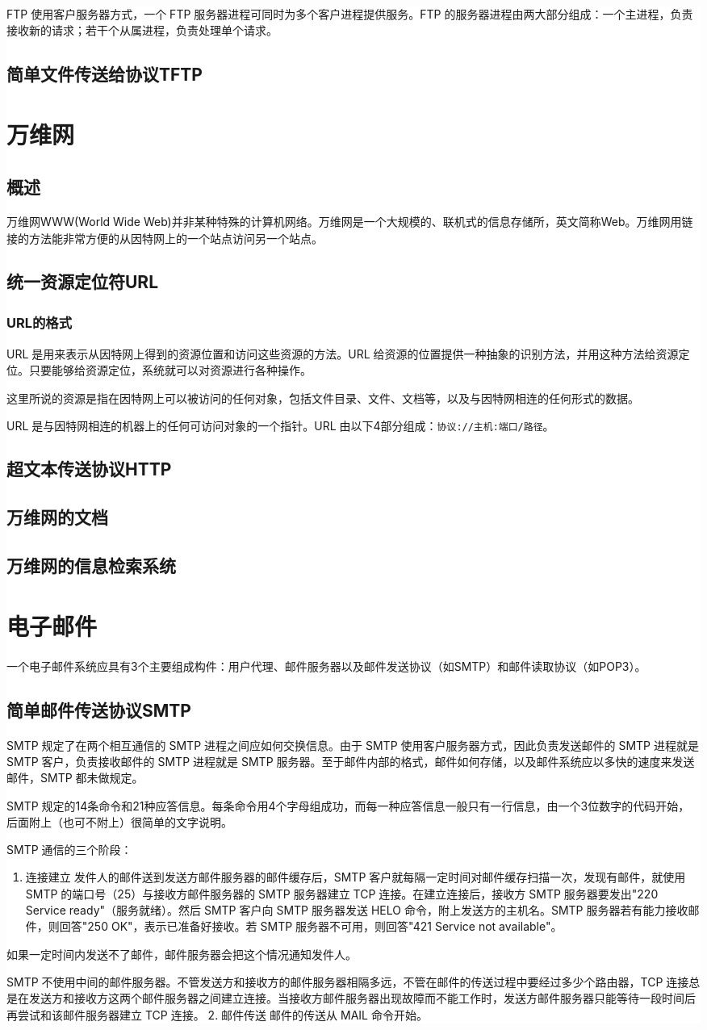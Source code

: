 FTP 使用客户服务器方式，一个 FTP 服务器进程可同时为多个客户进程提供服务。FTP 的服务器进程由两大部分组成：一个主进程，负责接收新的请求；若干个从属进程，负责处理单个请求。


## 简单文件传送给协议TFTP


# 万维网
## 概述
万维网WWW(World Wide Web)并非某种特殊的计算机网络。万维网是一个大规模的、联机式的信息存储所，英文简称Web。万维网用链接的方法能非常方便的从因特网上的一个站点访问另一个站点。

## 统一资源定位符URL
### URL的格式
URL 是用来表示从因特网上得到的资源位置和访问这些资源的方法。URL 给资源的位置提供一种抽象的识别方法，并用这种方法给资源定位。只要能够给资源定位，系统就可以对资源进行各种操作。

这里所说的资源是指在因特网上可以被访问的任何对象，包括文件目录、文件、文档等，以及与因特网相连的任何形式的数据。

URL 是与因特网相连的机器上的任何可访问对象的一个指针。URL 由以下4部分组成：`协议://主机:端口/路径`。


## 超文本传送协议HTTP
## 万维网的文档
## 万维网的信息检索系统
# 电子邮件
一个电子邮件系统应具有3个主要组成构件：用户代理、邮件服务器以及邮件发送协议（如SMTP）和邮件读取协议（如POP3）。

## 简单邮件传送协议SMTP
SMTP 规定了在两个相互通信的 SMTP 进程之间应如何交换信息。由于 SMTP 使用客户服务器方式，因此负责发送邮件的 SMTP 进程就是 SMTP 客户，负责接收邮件的 SMTP 进程就是 SMTP 服务器。至于邮件内部的格式，邮件如何存储，以及邮件系统应以多快的速度来发送邮件，SMTP 都未做规定。

SMTP 规定的14条命令和21种应答信息。每条命令用4个字母组成功，而每一种应答信息一般只有一行信息，由一个3位数字的代码开始，后面附上（也可不附上）很简单的文字说明。

SMTP 通信的三个阶段：
1. 连接建立
发件人的邮件送到发送方邮件服务器的邮件缓存后，SMTP 客户就每隔一定时间对邮件缓存扫描一次，发现有邮件，就使用 SMTP 的端口号（25）与接收方邮件服务器的 SMTP 服务器建立 TCP 连接。在建立连接后，接收方 SMTP 服务器要发出"220 Service ready"（服务就绪）。然后 SMTP 客户向 SMTP 服务器发送 HELO 命令，附上发送方的主机名。SMTP 服务器若有能力接收邮件，则回答"250 OK"，表示已准备好接收。若 SMTP 服务器不可用，则回答"421 Service not available"。

如果一定时间内发送不了邮件，邮件服务器会把这个情况通知发件人。

SMTP 不使用中间的邮件服务器。不管发送方和接收方的邮件服务器相隔多远，不管在邮件的传送过程中要经过多少个路由器，TCP 连接总是在发送方和接收方这两个邮件服务器之间建立连接。当接收方邮件服务器出现故障而不能工作时，发送方邮件服务器只能等待一段时间后再尝试和该邮件服务器建立 TCP 连接。
2. 邮件传送
邮件的传送从 MAIL 命令开始。




